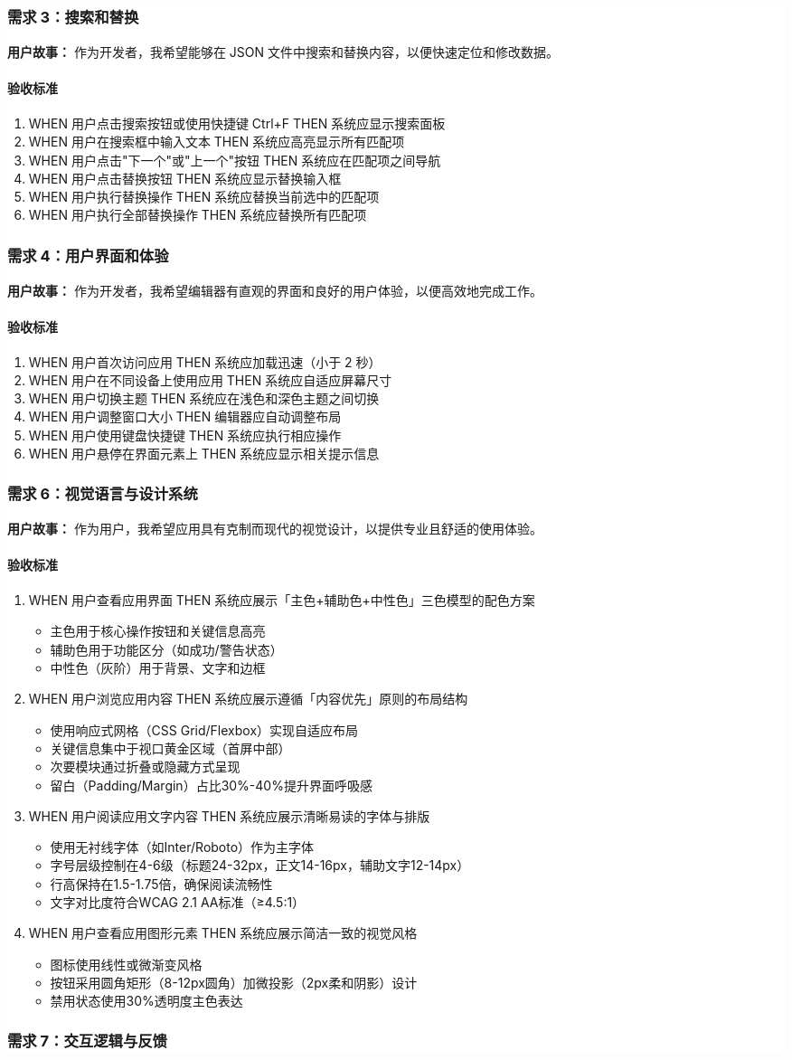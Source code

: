 ### 需求 3：搜索和替换

**用户故事：** 作为开发者，我希望能够在 JSON 文件中搜索和替换内容，以便快速定位和修改数据。

#### 验收标准

1. WHEN 用户点击搜索按钮或使用快捷键 Ctrl+F THEN 系统应显示搜索面板
2. WHEN 用户在搜索框中输入文本 THEN 系统应高亮显示所有匹配项
3. WHEN 用户点击"下一个"或"上一个"按钮 THEN 系统应在匹配项之间导航
4. WHEN 用户点击替换按钮 THEN 系统应显示替换输入框
5. WHEN 用户执行替换操作 THEN 系统应替换当前选中的匹配项
6. WHEN 用户执行全部替换操作 THEN 系统应替换所有匹配项

### 需求 4：用户界面和体验

**用户故事：** 作为开发者，我希望编辑器有直观的界面和良好的用户体验，以便高效地完成工作。

#### 验收标准

1. WHEN 用户首次访问应用 THEN 系统应加载迅速（小于 2 秒）
2. WHEN 用户在不同设备上使用应用 THEN 系统应自适应屏幕尺寸
3. WHEN 用户切换主题 THEN 系统应在浅色和深色主题之间切换
4. WHEN 用户调整窗口大小 THEN 编辑器应自动调整布局
5. WHEN 用户使用键盘快捷键 THEN 系统应执行相应操作
6. WHEN 用户悬停在界面元素上 THEN 系统应显示相关提示信息

### 需求 6：视觉语言与设计系统

**用户故事：** 作为用户，我希望应用具有克制而现代的视觉设计，以提供专业且舒适的使用体验。

#### 验收标准

1. WHEN 用户查看应用界面 THEN 系统应展示「主色+辅助色+中性色」三色模型的配色方案
   - 主色用于核心操作按钮和关键信息高亮
   - 辅助色用于功能区分（如成功/警告状态）
   - 中性色（灰阶）用于背景、文字和边框

2. WHEN 用户浏览应用内容 THEN 系统应展示遵循「内容优先」原则的布局结构
   - 使用响应式网格（CSS Grid/Flexbox）实现自适应布局
   - 关键信息集中于视口黄金区域（首屏中部）
   - 次要模块通过折叠或隐藏方式呈现
   - 留白（Padding/Margin）占比30%-40%提升界面呼吸感

3. WHEN 用户阅读应用文字内容 THEN 系统应展示清晰易读的字体与排版
   - 使用无衬线字体（如Inter/Roboto）作为主字体
   - 字号层级控制在4-6级（标题24-32px，正文14-16px，辅助文字12-14px）
   - 行高保持在1.5-1.75倍，确保阅读流畅性
   - 文字对比度符合WCAG 2.1 AA标准（≥4.5:1）

4. WHEN 用户查看应用图形元素 THEN 系统应展示简洁一致的视觉风格
   - 图标使用线性或微渐变风格
   - 按钮采用圆角矩形（8-12px圆角）加微投影（2px柔和阴影）设计
   - 禁用状态使用30%透明度主色表达

### 需求 7：交互逻辑与反馈
